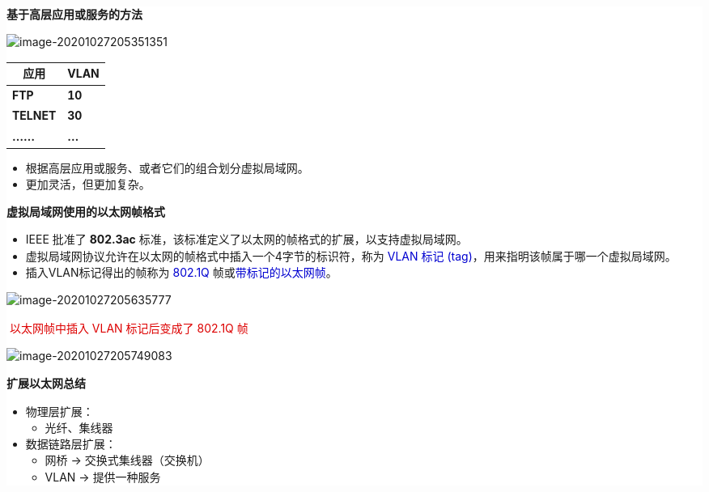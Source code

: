 **基于高层应用或服务的方法**
 
![image-20201027205351351](https://gitee.com/ltzunan/images/raw/master/img/20201027205357.png)
 
| **应用**   | **VLAN** |
| ---------- | -------- |
| **FTP**    | **10**   |
| **TELNET** | **30**   |
| **……**     | **…**    |
 
- 根据高层应用或服务、或者它们的组合划分虚拟局域网。
- 更加灵活，但更加复杂。
 
**虚拟局域网使用的以太网帧格式**
 
- IEEE 批准了 **802.3ac** 标准，该标准定义了以太网的帧格式的扩展，以支持虚拟局域网。
- 虚拟局域网协议允许在以太网的帧格式中插入一个4字节的标识符，称为<font color="##0000dd"> VLAN 标记 (tag)</font>，用来指明该帧属于哪一个虚拟局域网。
- 插入VLAN标记得出的帧称为 <font color="##0000dd">802.1Q</font> 帧或<font color="##0000dd">带标记的以太网帧</font>。
 
![image-20201027205635777](https://gitee.com/ltzunan/images/raw/master/img/20201027205640.png)
 
​                                            <font color="##dd0000">以太网帧中插入 VLAN 标记后变成了 802.1Q 帧</font>
 
![image-20201027205749083](https://gitee.com/ltzunan/images/raw/master/img/20201027205753.png)
 
**扩展以太网总结**
 
- 物理层扩展：
  - 光纤、集线器
- 数据链路层扩展：
  - 网桥 $\to$ 交换式集线器（交换机）
  - VLAN $\to$ 提供一种服务